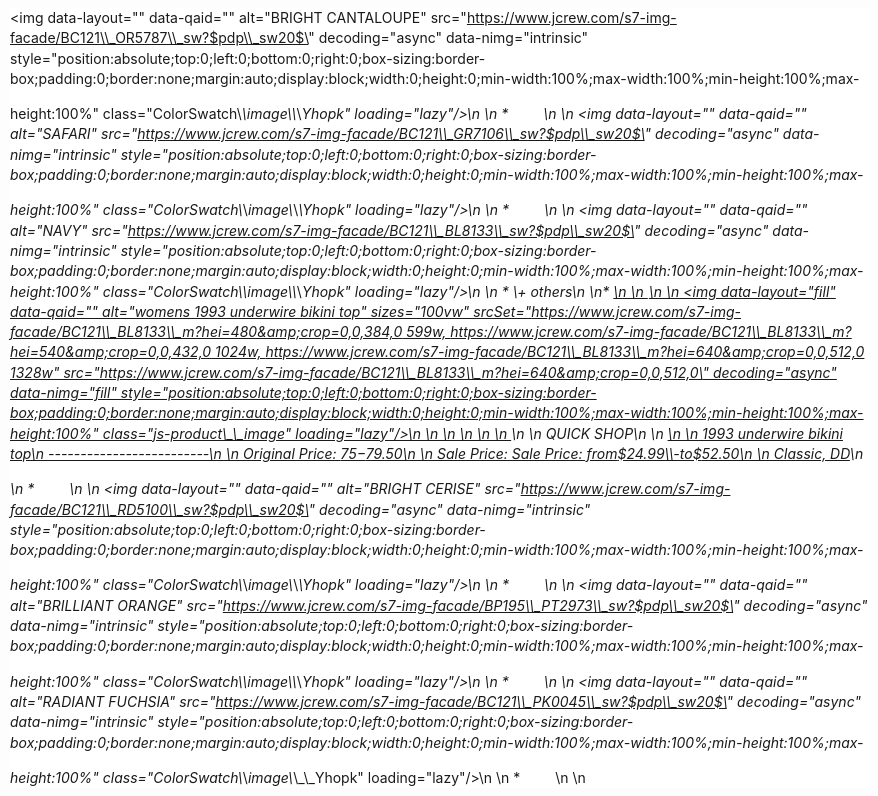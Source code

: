<img data-layout=\"\" data-qaid=\"\" alt=\"BRIGHT CANTALOUPE\" src=\"https://www.jcrew.com/s7-img-facade/BC121\\_OR5787\\_sw?$pdp\\_sw20$\" decoding=\"async\" data-nimg=\"intrinsic\" style=\"position:absolute;top:0;left:0;bottom:0;right:0;box-sizing:border-box;padding:0;border:none;margin:auto;display:block;width:0;height:0;min-width:100%;max-width:100%;min-height:100%;max-height:100%\" class=\"ColorSwatch\\_\\_image\\_\\_\\_Yhopk\" loading=\"lazy\"/>\n        \n    *   ![](data:image/svg+xml,%3csvg%20xmlns=%27http://www.w3.org/2000/svg%27%20version=%271.1%27%20width=%2730%27%20height=%2730%27/%3e)![SAFARI](data:image/gif;base64,R0lGODlhAQABAIAAAAAAAP///yH5BAEAAAAALAAAAAABAAEAAAIBRAA7)\n        \n        <img data-layout=\"\" data-qaid=\"\" alt=\"SAFARI\" src=\"https://www.jcrew.com/s7-img-facade/BC121\\_GR7106\\_sw?$pdp\\_sw20$\" decoding=\"async\" data-nimg=\"intrinsic\" style=\"position:absolute;top:0;left:0;bottom:0;right:0;box-sizing:border-box;padding:0;border:none;margin:auto;display:block;width:0;height:0;min-width:100%;max-width:100%;min-height:100%;max-height:100%\" class=\"ColorSwatch\\_\\_image\\_\\_\\_Yhopk\" loading=\"lazy\"/>\n        \n    *   ![](data:image/svg+xml,%3csvg%20xmlns=%27http://www.w3.org/2000/svg%27%20version=%271.1%27%20width=%2730%27%20height=%2730%27/%3e)![NAVY](data:image/gif;base64,R0lGODlhAQABAIAAAAAAAP///yH5BAEAAAAALAAAAAABAAEAAAIBRAA7)\n        \n        <img data-layout=\"\" data-qaid=\"\" alt=\"NAVY\" src=\"https://www.jcrew.com/s7-img-facade/BC121\\_BL8133\\_sw?$pdp\\_sw20$\" decoding=\"async\" data-nimg=\"intrinsic\" style=\"position:absolute;top:0;left:0;bottom:0;right:0;box-sizing:border-box;padding:0;border:none;margin:auto;display:block;width:0;height:0;min-width:100%;max-width:100%;min-height:100%;max-height:100%\" class=\"ColorSwatch\\_\\_image\\_\\_\\_Yhopk\" loading=\"lazy\"/>\n        \n    *   \\+ others\n    \n*   [\n    \n    ![womens 1993 underwire bikini top](data:image/gif;base64,R0lGODlhAQABAIAAAAAAAP///yH5BAEAAAAALAAAAAABAAEAAAIBRAA7)\n    \n    <img data-layout=\"fill\" data-qaid=\"\" alt=\"womens 1993 underwire bikini top\" sizes=\"100vw\" srcSet=\"https://www.jcrew.com/s7-img-facade/BC121\\_BL8133\\_m?hei=480&amp;crop=0,0,384,0 599w, https://www.jcrew.com/s7-img-facade/BC121\\_BL8133\\_m?hei=540&amp;crop=0,0,432,0 1024w, https://www.jcrew.com/s7-img-facade/BC121\\_BL8133\\_m?hei=640&amp;crop=0,0,512,0 1328w\" src=\"https://www.jcrew.com/s7-img-facade/BC121\\_BL8133\\_m?hei=640&amp;crop=0,0,512,0\" decoding=\"async\" data-nimg=\"fill\" style=\"position:absolute;top:0;left:0;bottom:0;right:0;box-sizing:border-box;padding:0;border:none;margin:auto;display:block;width:0;height:0;min-width:100%;max-width:100%;min-height:100%;max-height:100%\" class=\"js-product\\_\\_image\" loading=\"lazy\"/>\n    \n    \n    \n    \n    \n    ](/m/womens/categories/clothing/swimwear/1993-underwire-bikini-top/MP971?display=standard&fit=Classic&color_name=navy&colorProductCode=BC121)\n    \n    QUICK SHOP\n    \n    [\n    \n    1993 underwire bikini top\n    -------------------------\n    \n    Original Price: $75-$79.50\n    \n    Sale Price: Sale Price: from$24.99\\-to$52.50\n    \n    Classic, DD](/m/womens/categories/clothing/swimwear/1993-underwire-bikini-top/MP971?display=standard&fit=Classic&color_name=navy&colorProductCode=BC121)\n    \n    *   ![](data:image/svg+xml,%3csvg%20xmlns=%27http://www.w3.org/2000/svg%27%20version=%271.1%27%20width=%2730%27%20height=%2730%27/%3e)![BRIGHT CERISE](data:image/gif;base64,R0lGODlhAQABAIAAAAAAAP///yH5BAEAAAAALAAAAAABAAEAAAIBRAA7)\n        \n        <img data-layout=\"\" data-qaid=\"\" alt=\"BRIGHT CERISE\" src=\"https://www.jcrew.com/s7-img-facade/BC121\\_RD5100\\_sw?$pdp\\_sw20$\" decoding=\"async\" data-nimg=\"intrinsic\" style=\"position:absolute;top:0;left:0;bottom:0;right:0;box-sizing:border-box;padding:0;border:none;margin:auto;display:block;width:0;height:0;min-width:100%;max-width:100%;min-height:100%;max-height:100%\" class=\"ColorSwatch\\_\\_image\\_\\_\\_Yhopk\" loading=\"lazy\"/>\n        \n    *   ![](data:image/svg+xml,%3csvg%20xmlns=%27http://www.w3.org/2000/svg%27%20version=%271.1%27%20width=%2730%27%20height=%2730%27/%3e)![BRILLIANT ORANGE](data:image/gif;base64,R0lGODlhAQABAIAAAAAAAP///yH5BAEAAAAALAAAAAABAAEAAAIBRAA7)\n        \n        <img data-layout=\"\" data-qaid=\"\" alt=\"BRILLIANT ORANGE\" src=\"https://www.jcrew.com/s7-img-facade/BP195\\_PT2973\\_sw?$pdp\\_sw20$\" decoding=\"async\" data-nimg=\"intrinsic\" style=\"position:absolute;top:0;left:0;bottom:0;right:0;box-sizing:border-box;padding:0;border:none;margin:auto;display:block;width:0;height:0;min-width:100%;max-width:100%;min-height:100%;max-height:100%\" class=\"ColorSwatch\\_\\_image\\_\\_\\_Yhopk\" loading=\"lazy\"/>\n        \n    *   ![](data:image/svg+xml,%3csvg%20xmlns=%27http://www.w3.org/2000/svg%27%20version=%271.1%27%20width=%2730%27%20height=%2730%27/%3e)![RADIANT FUCHSIA](data:image/gif;base64,R0lGODlhAQABAIAAAAAAAP///yH5BAEAAAAALAAAAAABAAEAAAIBRAA7)\n        \n        <img data-layout=\"\" data-qaid=\"\" alt=\"RADIANT FUCHSIA\" src=\"https://www.jcrew.com/s7-img-facade/BC121\\_PK0045\\_sw?$pdp\\_sw20$\" decoding=\"async\" data-nimg=\"intrinsic\" style=\"position:absolute;top:0;left:0;bottom:0;right:0;box-sizing:border-box;padding:0;border:none;margin:auto;display:block;width:0;height:0;min-width:100%;max-width:100%;min-height:100%;max-height:100%\" class=\"ColorSwatch\\_\\_image\\_\\_\\_Yhopk\" loading=\"lazy\"/>\n        \n    *   ![](data:image/svg+xml,%3csvg%20xmlns=%27http://www.w3.org/2000/svg%27%20version=%271.1%27%20width=%2730%27%20height=%2730%27/%3e)![BRIGHT CANTALOUPE](data:image/gif;base64,R0lGODlhAQABAIAAAAAAAP///yH5BAEAAAAALAAAAAABAAEAAAIBRAA7)\n        \n